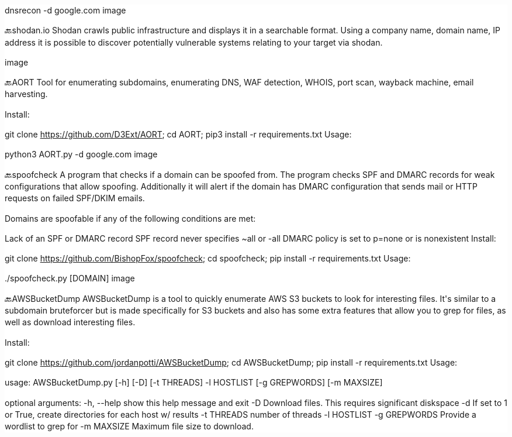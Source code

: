 dnsrecon -d google.com
image

🔙shodan.io
Shodan crawls public infrastructure and displays it in a searchable format. Using a company name, domain name, IP address it is possible to discover potentially vulnerable systems relating to your target via shodan.

image

🔙AORT
Tool for enumerating subdomains, enumerating DNS, WAF detection, WHOIS, port scan, wayback machine, email harvesting.

Install:

git clone https://github.com/D3Ext/AORT; cd AORT; pip3 install -r requirements.txt
Usage:

python3 AORT.py -d google.com
image

🔙spoofcheck
A program that checks if a domain can be spoofed from. The program checks SPF and DMARC records for weak configurations that allow spoofing. Additionally it will alert if the domain has DMARC configuration that sends mail or HTTP requests on failed SPF/DKIM emails.

Domains are spoofable if any of the following conditions are met:

Lack of an SPF or DMARC record
SPF record never specifies ~all or -all
DMARC policy is set to p=none or is nonexistent
Install:

git clone https://github.com/BishopFox/spoofcheck; cd spoofcheck; pip install -r requirements.txt
Usage:

./spoofcheck.py [DOMAIN]
image

🔙AWSBucketDump
AWSBucketDump is a tool to quickly enumerate AWS S3 buckets to look for interesting files. It's similar to a subdomain bruteforcer but is made specifically for S3 buckets and also has some extra features that allow you to grep for files, as well as download interesting files.

Install:

git clone https://github.com/jordanpotti/AWSBucketDump; cd AWSBucketDump; pip install -r requirements.txt
Usage:

usage: AWSBucketDump.py [-h] [-D] [-t THREADS] -l HOSTLIST [-g GREPWORDS] [-m MAXSIZE]

optional arguments:
  -h, --help    show this help message and exit
  -D            Download files. This requires significant diskspace
  -d            If set to 1 or True, create directories for each host w/ results
  -t THREADS    number of threads
  -l HOSTLIST
  -g GREPWORDS  Provide a wordlist to grep for
  -m MAXSIZE    Maximum file size to download.
